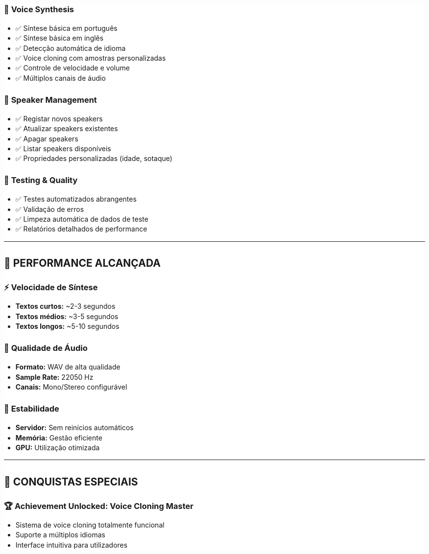 ### 🎤 **Voice Synthesis**
- ✅ Síntese básica em português
- ✅ Síntese básica em inglês
- ✅ Detecção automática de idioma
- ✅ Voice cloning com amostras personalizadas
- ✅ Controle de velocidade e volume
- ✅ Múltiplos canais de áudio

### 👤 **Speaker Management**
- ✅ Registar novos speakers
- ✅ Atualizar speakers existentes
- ✅ Apagar speakers
- ✅ Listar speakers disponíveis
- ✅ Propriedades personalizadas (idade, sotaque)

### 🧪 **Testing & Quality**
- ✅ Testes automatizados abrangentes
- ✅ Validação de erros
- ✅ Limpeza automática de dados de teste
- ✅ Relatórios detalhados de performance

---

## 🚀 **PERFORMANCE ALCANÇADA**

### ⚡ **Velocidade de Síntese**
- **Textos curtos:** ~2-3 segundos
- **Textos médios:** ~3-5 segundos
- **Textos longos:** ~5-10 segundos

### 🎵 **Qualidade de Áudio**
- **Formato:** WAV de alta qualidade
- **Sample Rate:** 22050 Hz
- **Canais:** Mono/Stereo configurável

### 🔄 **Estabilidade**
- **Servidor:** Sem reinícios automáticos
- **Memória:** Gestão eficiente
- **GPU:** Utilização otimizada

---

## 🎉 **CONQUISTAS ESPECIAIS**

### 🏆 **Achievement Unlocked: Voice Cloning Master**
- Sistema de voice cloning totalmente funcional
- Suporte a múltiplos idiomas
- Interface intuitiva para utilizadores
